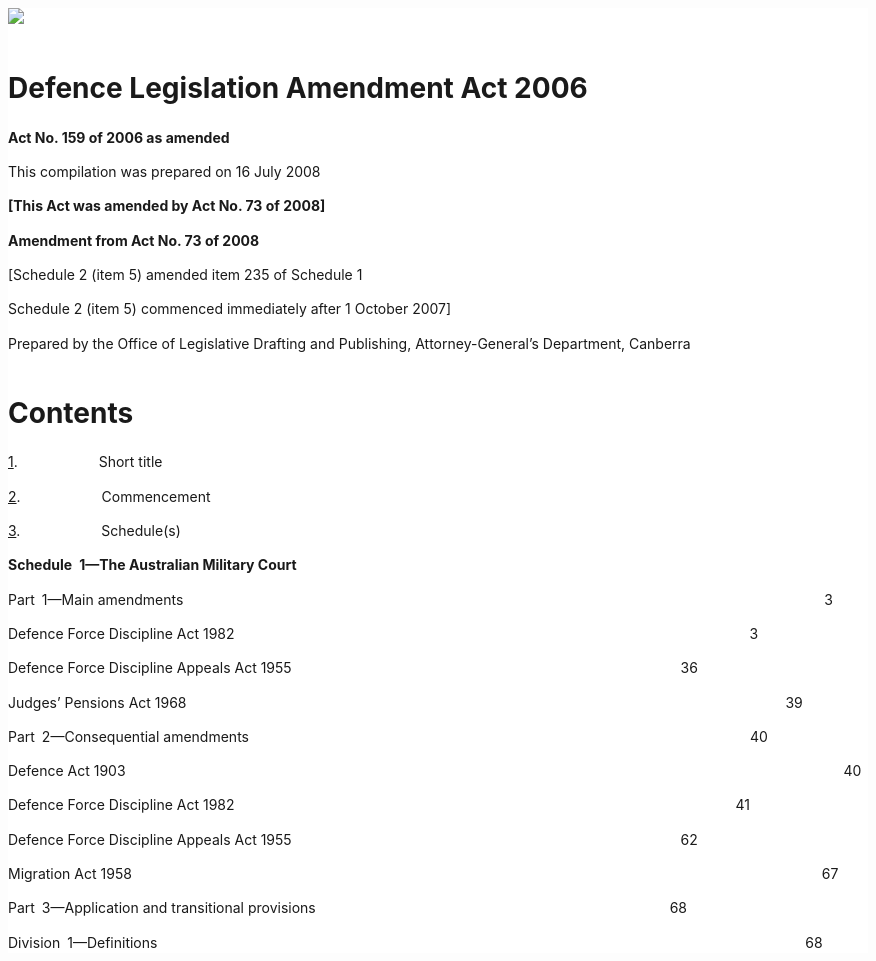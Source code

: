 ![](http://www.comlaw.gov.au/Details/C2008C00443/Html/DefLegAmend2006_image001.gif)

# Defence Legislation Amendment Act 2006

**Act No. 159 of 2006 as amended**

This compilation was prepared on 16 July 2008

**\[This Act was amended by Act No. 73 of 2008]**

**Amendment from Act No. 73 of 2008**

\[Schedule 2 (item 5) amended item 235 of Schedule 1

Schedule 2 (item 5) commenced immediately after 1 October 2007]

Prepared by the Office of Legislative Drafting and Publishing,
 Attorney-General’s Department, Canberra

# Contents

[1](#1).            Short title

[2](#2).            Commencement

[3](#3).            Schedule(s)

**Schedule 1—The Australian Military Court** 

Part 1—Main amendments                                                                                            3

Defence Force Discipline Act 1982                                                                          3

Defence Force Discipline Appeals Act 1955                                                        36

Judges’ Pensions Act 1968                                                                                      39

Part 2—Consequential amendments                                                                        40

Defence Act 1903                                                                                                       40

Defence Force Discipline Act 1982                                                                        41

Defence Force Discipline Appeals Act 1955                                                        62

Migration Act 1958                                                                                                   67

Part 3—Application and transitional provisions                                                   68

Division 1—Definitions                                                                                             68
